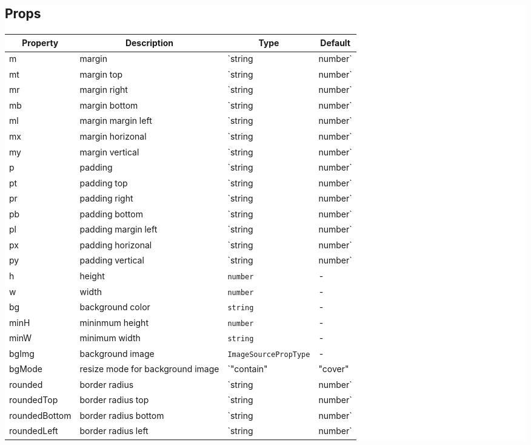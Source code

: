 ## Props

| Property          | Description                                                                                | Type                                                                                      | Default    |
| ----------------- | ------------------------------------------------------------------------------------------ | ----------------------------------------------------------------------------------------- | ---------- |
| m                 | margin                                                                                     | `string | number`                                                                         | -          |
| mt                | margin top                                                                                 | `string | number`                                                                         | -          |
| mr                | margin right                                                                               | `string | number`                                                                         | -          |
| mb                | margin bottom                                                                              | `string | number`                                                                         | -          |
| ml                | margin margin left                                                                         | `string | number`                                                                         | -          |
| mx                | margin horizonal                                                                           | `string | number`                                                                         | -          |
| my                | margin vertical                                                                            | `string | number`                                                                         | -          |
| p                 | padding                                                                                    | `string | number`                                                                         | -          |
| pt                | padding top                                                                                | `string | number`                                                                         | -          |
| pr                | padding right                                                                              | `string | number`                                                                         | -          |
| pb                | padding bottom                                                                             | `string | number`                                                                         | -          |
| pl                | padding margin left                                                                        | `string | number`                                                                         | -          |
| px                | padding horizonal                                                                          | `string | number`                                                                         | -          |
| py                | padding vertical                                                                           | `string | number`                                                                         | -          |
| h                 | height                                                                                     | `number`                                                                                  | -          |
| w                 | width                                                                                      | `number`                                                                                  | -          |
| bg                | background color                                                                           | `string`                                                                                  | -          |
| minH              | mininmum height                                                                            | `number`                                                                                  | -          |
| minW              | minimum width                                                                              | `string`                                                                                  | -          |
| bgImg             | background image                                                                           | `ImageSourcePropType`                                                                     | -          |
| bgMode            | resize mode for background image                                                           | `"contain" | "cover" | "stretch"`                                                         | `cover`    |
| rounded           | border radius                                                                              | `string | number`                                                                         | `none`     |
| roundedTop        | border radius top                                                                          | `string | number`                                                                         | `none`     |
| roundedBottom     | border radius bottom                                                                       | `string | number`                                                                         | `none`     |
| roundedLeft       | border radius left                                                                         | `string | number`                                                                         | `none`     |